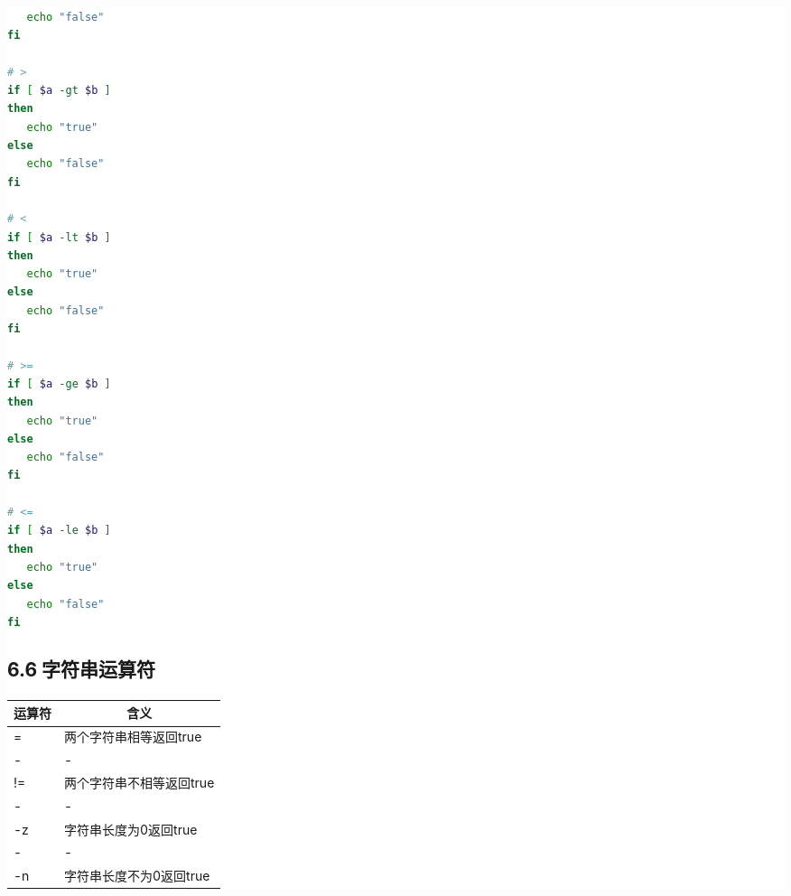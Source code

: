 ```bash
   echo "false"
fi

# >
if [ $a -gt $b ]
then
   echo "true"
else
   echo "false"
fi

# <
if [ $a -lt $b ]
then
   echo "true"
else
   echo "false"
fi

# >=
if [ $a -ge $b ]
then
   echo "true"
else
   echo "false"
fi

# <=
if [ $a -le $b ]
then
   echo "true"
else
   echo "false"
fi

```

## 6.6 字符串运算符

|运算符	|含义|
|-|-|
|\=	|两个字符串相等返回true|
|-|-|
|\!\=	|两个字符串不相等返回true|
|-|-|
|\-z	|字符串长度为0返回true|
|-|-|
|\-n	|字符串长度不为0返回true|
